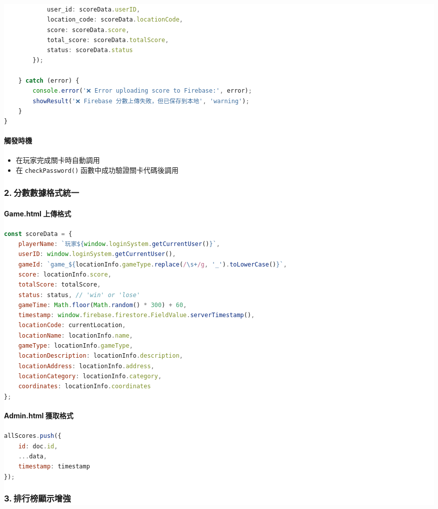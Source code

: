 ```javascript
            user_id: scoreData.userID,
            location_code: scoreData.locationCode,
            score: scoreData.score,
            total_score: scoreData.totalScore,
            status: scoreData.status
        });

    } catch (error) {
        console.error('❌ Error uploading score to Firebase:', error);
        showResult('❌ Firebase 分數上傳失敗，但已保存到本地', 'warning');
    }
}
```

#### 觸發時機
- 在玩家完成關卡時自動調用
- 在 `checkPassword()` 函數中成功驗證關卡代碼後調用

### 2. 分數數據格式統一

#### Game.html 上傳格式
```javascript
const scoreData = {
    playerName: `玩家${window.loginSystem.getCurrentUser()}`,
    userID: window.loginSystem.getCurrentUser(),
    gameId: `game_${locationInfo.gameType.replace(/\s+/g, '_').toLowerCase()}`,
    score: locationInfo.score,
    totalScore: totalScore,
    status: status, // 'win' or 'lose'
    gameTime: Math.floor(Math.random() * 300) + 60,
    timestamp: window.firebase.firestore.FieldValue.serverTimestamp(),
    locationCode: currentLocation,
    locationName: locationInfo.name,
    gameType: locationInfo.gameType,
    locationDescription: locationInfo.description,
    locationAddress: locationInfo.address,
    locationCategory: locationInfo.category,
    coordinates: locationInfo.coordinates
};
```

#### Admin.html 獲取格式
```javascript
allScores.push({
    id: doc.id,
    ...data,
    timestamp: timestamp
});
```

### 3. 排行榜顯示增強
